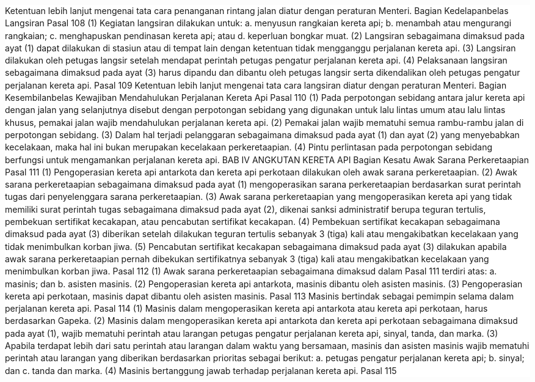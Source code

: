 Ketentuan lebih lanjut mengenai tata cara penanganan rintang jalan diatur dengan peraturan Menteri.
Bagian Kedelapanbelas Langsiran
Pasal 108
(1) Kegiatan langsiran dilakukan untuk:
a. menyusun rangkaian kereta api;
b. menambah atau mengurangi rangkaian;
c. menghapuskan pendinasan kereta api; atau
d. keperluan bongkar muat.
(2) Langsiran sebagaimana dimaksud pada ayat (1) dapat dilakukan di stasiun atau di tempat lain dengan ketentuan tidak mengganggu perjalanan kereta api.
(3) Langsiran dilakukan oleh petugas langsir setelah mendapat perintah petugas pengatur perjalanan kereta api.
(4) Pelaksanaan langsiran sebagaimana dimaksud pada ayat (3) harus dipandu dan dibantu oleh petugas langsir serta dikendalikan oleh petugas pengatur perjalanan kereta api.
Pasal 109
Ketentuan lebih lanjut mengenai tata cara langsiran diatur dengan peraturan Menteri.
Bagian Kesembilanbelas Kewajiban Mendahulukan Perjalanan Kereta Api
Pasal 110
(1) Pada perpotongan sebidang antara jalur kereta api dengan jalan yang selanjutnya disebut dengan perpotongan sebidang yang digunakan untuk lalu lintas umum atau lalu lintas khusus, pemakai jalan wajib mendahulukan perjalanan kereta api.
(2) Pemakai jalan wajib mematuhi semua rambu-rambu jalan di perpotongan sebidang.
(3) Dalam hal terjadi pelanggaran sebagaimana dimaksud pada ayat (1) dan ayat (2) yang menyebabkan kecelakaan, maka hal ini bukan merupakan kecelakaan perkeretaapian.
(4) Pintu perlintasan pada perpotongan sebidang berfungsi untuk mengamankan perjalanan kereta api.
BAB IV ANGKUTAN KERETA API
Bagian Kesatu Awak Sarana Perkeretaapian
Pasal 111
(1) Pengoperasian kereta api antarkota dan kereta api perkotaan dilakukan oleh awak sarana perkeretaapian.
(2) Awak sarana perkeretaapian sebagaimana dimaksud pada ayat (1) mengoperasikan sarana perkeretaapian berdasarkan surat perintah tugas dari penyelenggara sarana perkeretaapian.
(3) Awak sarana perkeretaapian yang mengoperasikan kereta api yang tidak memiliki surat perintah tugas sebagaimana dimaksud pada ayat (2), dikenai sanksi administratif berupa teguran tertulis, pembekuan sertifikat kecakapan, atau pencabutan sertifikat kecakapan.
(4) Pembekuan sertifikat kecakapan sebagaimana dimaksud pada ayat (3) diberikan setelah dilakukan teguran tertulis sebanyak 3 (tiga) kali atau mengakibatkan kecelakaan yang tidak menimbulkan korban jiwa.
(5) Pencabutan sertifikat kecakapan sebagaimana dimaksud pada ayat (3) dilakukan apabila awak sarana perkeretaapian pernah dibekukan sertifikatnya sebanyak 3 (tiga) kali atau mengakibatkan kecelakaan yang menimbulkan korban jiwa.
Pasal 112
(1) Awak sarana perkeretaapian sebagaimana dimaksud dalam Pasal 111 terdiri atas:
a. masinis; dan
b. asisten masinis.
(2) Pengoperasian kereta api antarkota, masinis dibantu oleh asisten masinis.
(3) Pengoperasian kereta api perkotaan, masinis dapat dibantu oleh asisten masinis.
Pasal 113
Masinis bertindak sebagai pemimpin selama dalam perjalanan kereta api.
Pasal 114
(1) Masinis dalam mengoperasikan kereta api antarkota atau kereta api perkotaan, harus berdasarkan Gapeka.
(2) Masinis dalam mengoperasikan kereta api antarkota dan kereta api perkotaan sebagaimana dimaksud pada ayat (1), wajib mematuhi perintah atau larangan petugas pengatur perjalanan kereta api, sinyal, tanda, dan marka.
(3) Apabila terdapat lebih dari satu perintah atau larangan dalam waktu yang bersamaan, masinis dan asisten masinis wajib mematuhi perintah atau larangan yang diberikan berdasarkan prioritas sebagai berikut:
a. petugas pengatur perjalanan kereta api;
b. sinyal; dan
c. tanda dan marka.
(4) Masinis bertanggung jawab terhadap perjalanan kereta api.
Pasal 115